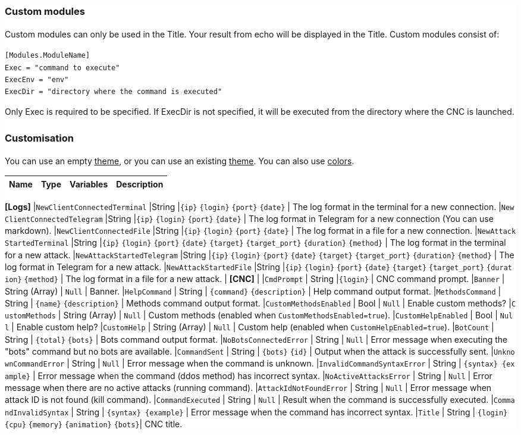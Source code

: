 ### Custom modules

Custom modules can only be used in the Title. Your result from echo will be displayed in the Title. Custom modules consist of:

```
[Modules.ModuleName]
Exec = "command to execute"
ExecEnv = "env"
ExecDir = "directory where the command is executed"
```

Only Exec is required to be specified. If ExecDir is not specified, it will be executed from the directory where the CNC is launched.

### Customisation

You can use an empty [theme](themes/empty.toml), or you can use an existing [theme](themes/blue_contagio.toml). You can also use [colors](#colors).

| Name | Type | Variables | Description |
| ---- | ---- | --------- | ----------- |
**[Logs]**
|`NewClientConnectedTerminal` |String |`{ip}` `{login}` `{port}` `{date}` | The log format in the terminal for a new connection.
|`NewClientConnectedTelegram` |String |`{ip}` `{login}` `{port}` `{date}` | The log format in Telegram for a new connection (You can use markdown).
|`NewClientConnectedFile` |String |`{ip}` `{login}` `{port}` `{date}` | The log format in a file for a new connection.
|`NewAttackStartedTerminal` |String |`{ip}` `{login}` `{port}` `{date}` `{target}` `{target_port}` `{duration}` `{method}` | The log format in the terminal for a new attack.
|`NewAttackStartedTelegram` |String |`{ip}` `{login}` `{port}` `{date}` `{target}` `{target_port}` `{duration}` `{method}` | The log format in Telegram for a new attack.
|`NewAttackStartedFile` |String |`{ip}` `{login}` `{port}` `{date}` `{target}` `{target_port}` `{duration}` `{method}` | The log format in a file for a new attack.
| **[CNC]** |
|`CmdPrompt` | String |`{login}` | CNC command prompt.
|`Banner` | String (Array) | `Null` | Banner.
|`HelpCommand` | String | `{command}` `{description}` | Help command output format.
|`MethodsCommand` | String | `{name}` `{description}` | Methods command output format.
|`CustomMethodsEnabled` | Bool | `Null` | Enable custom methods?
|`CustomMethods` | String (Array) | `Null` | Custom methods (enabled when `CustomMethodsEnabled=true`).
|`CustomHelpEnabled` | Bool | `Null` | Enable custom help?
|`CustomHelp` | String (Array) | `Null` | Custom help (enabled when `CustomHelpEnabled=true`).
|`BotCount` | String | `{total}` `{bots}` | Bots command output format.
|`NoBotsConnectedError` | String | `Null` | Error message when executing the "bots" command but no bots are available.
|`CommandSent` | String | `{bots}` `{id}` | Output when the attack is successfully sent.
|`UnknownCommandError` | String | `Null` | Error message when the command is unknown.
|`InvalidCommandSyntaxError` | String | `{syntax} {example}` | Error message when the command (ddos method) has incorrect syntax.
|`NoActiveAttacksError` | String | `Null` | Error message when there are no active attacks (running command).
|`AttackIdNotFoundError` | String | `Null` | Error message when attack ID is not found (kill command).
|`CommandExecuted` | String | `Null` | Result when the command is successfully executed.
|`CommandInvalidSyntax` | String | `{syntax} {example}` | Error message when the command has incorrect syntax.
|`Title` | String | `{login}` `{cpu}` `{memory}` `{animation}` `{bots}`| CNC title.